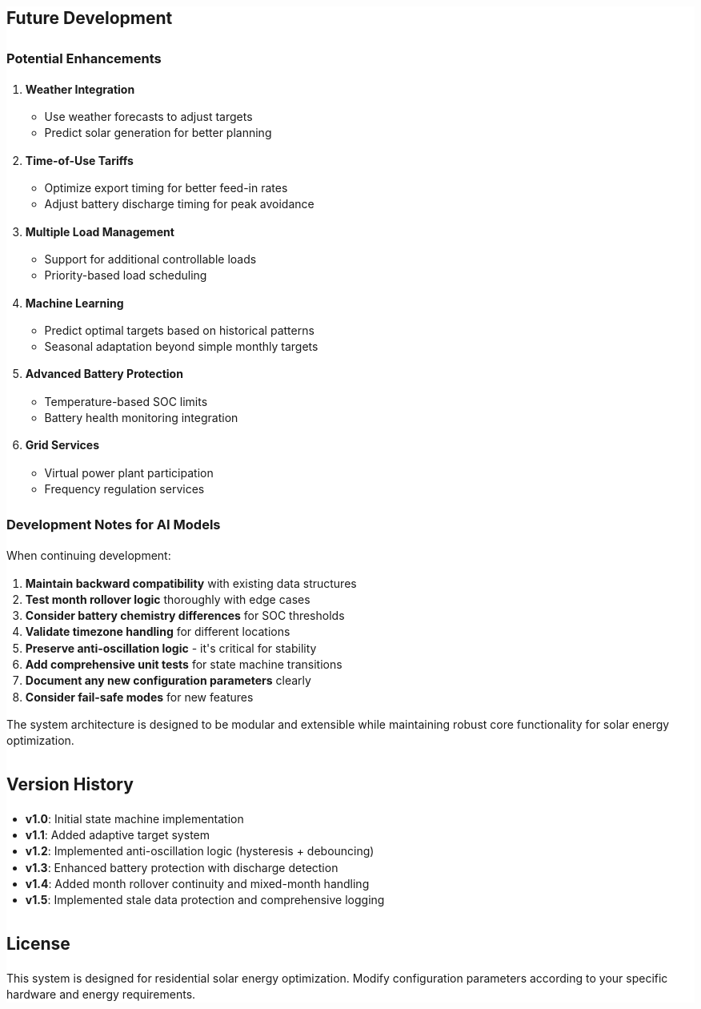 ## Future Development

### Potential Enhancements

1. **Weather Integration**
   - Use weather forecasts to adjust targets
   - Predict solar generation for better planning

2. **Time-of-Use Tariffs**
   - Optimize export timing for better feed-in rates
   - Adjust battery discharge timing for peak avoidance

3. **Multiple Load Management**
   - Support for additional controllable loads
   - Priority-based load scheduling

4. **Machine Learning**
   - Predict optimal targets based on historical patterns
   - Seasonal adaptation beyond simple monthly targets

5. **Advanced Battery Protection**
   - Temperature-based SOC limits
   - Battery health monitoring integration

6. **Grid Services**
   - Virtual power plant participation
   - Frequency regulation services

### Development Notes for AI Models

When continuing development:

1. **Maintain backward compatibility** with existing data structures
2. **Test month rollover logic** thoroughly with edge cases  
3. **Consider battery chemistry differences** for SOC thresholds
4. **Validate timezone handling** for different locations
5. **Preserve anti-oscillation logic** - it's critical for stability
6. **Add comprehensive unit tests** for state machine transitions
7. **Document any new configuration parameters** clearly
8. **Consider fail-safe modes** for new features

The system architecture is designed to be modular and extensible while maintaining robust core functionality for solar energy optimization.

## Version History

- **v1.0**: Initial state machine implementation
- **v1.1**: Added adaptive target system  
- **v1.2**: Implemented anti-oscillation logic (hysteresis + debouncing)
- **v1.3**: Enhanced battery protection with discharge detection
- **v1.4**: Added month rollover continuity and mixed-month handling
- **v1.5**: Implemented stale data protection and comprehensive logging

## License

This system is designed for residential solar energy optimization. Modify configuration parameters according to your specific hardware and energy requirements.
